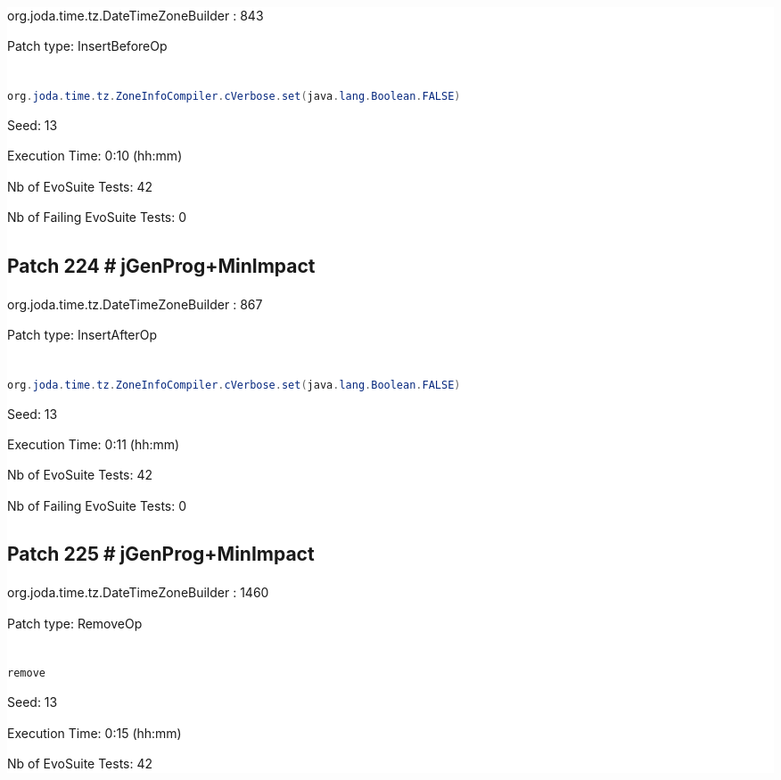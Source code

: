 org.joda.time.tz.DateTimeZoneBuilder : 843

Patch type: InsertBeforeOp

```Java

org.joda.time.tz.ZoneInfoCompiler.cVerbose.set(java.lang.Boolean.FALSE)

```


Seed: 13

Execution Time: 0:10 (hh:mm) 

Nb of EvoSuite Tests: 42

Nb of Failing EvoSuite Tests: 0



## Patch 224 #  jGenProg+MinImpact 

org.joda.time.tz.DateTimeZoneBuilder : 867

Patch type: InsertAfterOp

```Java

org.joda.time.tz.ZoneInfoCompiler.cVerbose.set(java.lang.Boolean.FALSE)

```


Seed: 13

Execution Time: 0:11 (hh:mm) 

Nb of EvoSuite Tests: 42

Nb of Failing EvoSuite Tests: 0



## Patch 225 #  jGenProg+MinImpact 

org.joda.time.tz.DateTimeZoneBuilder : 1460

Patch type: RemoveOp

```Java

remove

```


Seed: 13

Execution Time: 0:15 (hh:mm) 

Nb of EvoSuite Tests: 42
